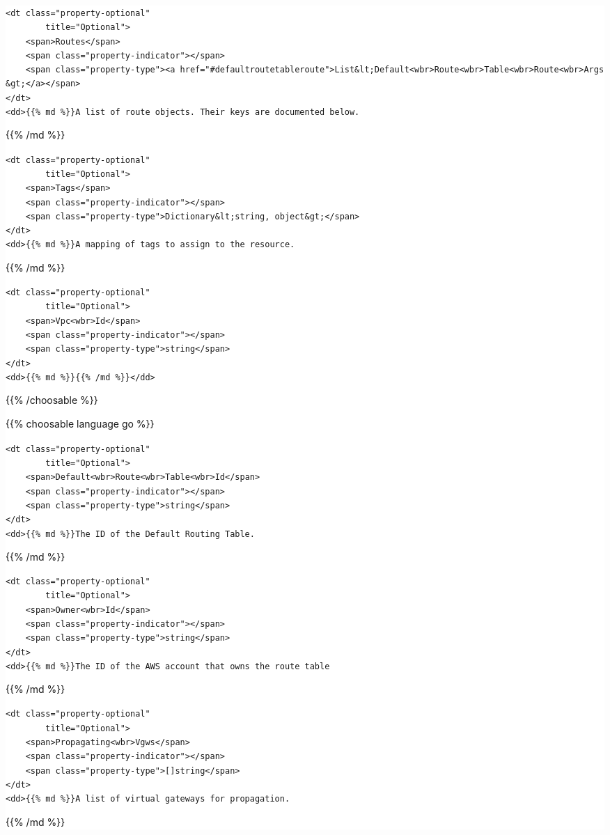     <dt class="property-optional"
            title="Optional">
        <span>Routes</span>
        <span class="property-indicator"></span>
        <span class="property-type"><a href="#defaultroutetableroute">List&lt;Default<wbr>Route<wbr>Table<wbr>Route<wbr>Args&gt;</a></span>
    </dt>
    <dd>{{% md %}}A list of route objects. Their keys are documented below.
{{% /md %}}</dd>

    <dt class="property-optional"
            title="Optional">
        <span>Tags</span>
        <span class="property-indicator"></span>
        <span class="property-type">Dictionary&lt;string, object&gt;</span>
    </dt>
    <dd>{{% md %}}A mapping of tags to assign to the resource.
{{% /md %}}</dd>

    <dt class="property-optional"
            title="Optional">
        <span>Vpc<wbr>Id</span>
        <span class="property-indicator"></span>
        <span class="property-type">string</span>
    </dt>
    <dd>{{% md %}}{{% /md %}}</dd>

</dl>
{{% /choosable %}}


{{% choosable language go %}}
<dl class="resources-properties">

    <dt class="property-optional"
            title="Optional">
        <span>Default<wbr>Route<wbr>Table<wbr>Id</span>
        <span class="property-indicator"></span>
        <span class="property-type">string</span>
    </dt>
    <dd>{{% md %}}The ID of the Default Routing Table.
{{% /md %}}</dd>

    <dt class="property-optional"
            title="Optional">
        <span>Owner<wbr>Id</span>
        <span class="property-indicator"></span>
        <span class="property-type">string</span>
    </dt>
    <dd>{{% md %}}The ID of the AWS account that owns the route table
{{% /md %}}</dd>

    <dt class="property-optional"
            title="Optional">
        <span>Propagating<wbr>Vgws</span>
        <span class="property-indicator"></span>
        <span class="property-type">[]string</span>
    </dt>
    <dd>{{% md %}}A list of virtual gateways for propagation.
{{% /md %}}</dd>
